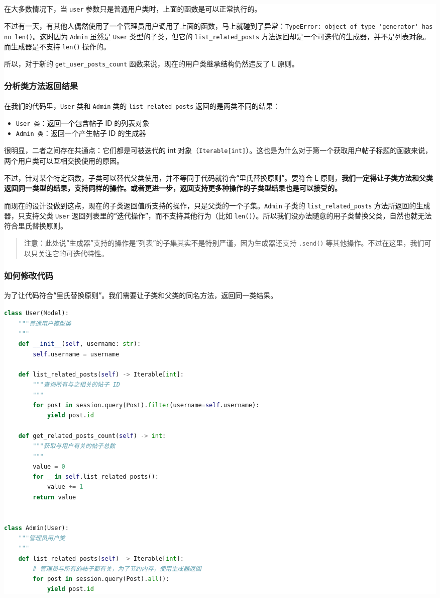 在大多数情况下，当 `user` 参数只是普通用户类时，上面的函数是可以正常执行的。

不过有一天，有其他人偶然使用了一个管理员用户调用了上面的函数，马上就碰到了异常：`TypeError: object of type 'generator' has no len()`。这时因为 `Admin` 虽然是 `User` 类型的子类，但它的 `list_related_posts` 方法返回却是一个可迭代的生成器，并不是列表对象。而生成器是不支持 `len()` 操作的。

所以，对于新的 `get_user_posts_count` 函数来说，现在的用户类继承结构仍然违反了 L 原则。

### 分析类方法返回结果

在我们的代码里，`User` 类和 `Admin` 类的 `list_related_posts` 返回的是两类不同的结果：

- `User 类`：返回一个包含帖子 ID 的列表对象
- `Admin 类`：返回一个产生帖子 ID 的生成器

很明显，二者之间存在共通点：它们都是可被迭代的 int 对象（`Iterable[int]`）。这也是为什么对于第一个获取用户帖子标题的函数来说，两个用户类可以互相交换使用的原因。

不过，针对某个特定函数，子类可以替代父类使用，并不等同于代码就符合“里氏替换原则”。要符合 L 原则，**我们一定得让子类方法和父类返回同一类型的结果，支持同样的操作。或者更进一步，返回支持更多种操作的子类型结果也是可以接受的。**

而现在的设计没做到这点，现在的子类返回值所支持的操作，只是父类的一个子集。`Admin` 子类的 `list_related_posts` 方法所返回的生成器，只支持父类 `User` 返回列表里的“迭代操作”，而不支持其他行为（比如 `len()`）。所以我们没办法随意的用子类替换父类，自然也就无法符合里氏替换原则。

> 注意：此处说“生成器”支持的操作是“列表”的子集其实不是特别严谨，因为生成器还支持 `.send()` 等其他操作。不过在这里，我们可以只关注它的可迭代特性。

### 如何修改代码

为了让代码符合“里氏替换原则”。我们需要让子类和父类的同名方法，返回同一类结果。

```python
class User(Model):
    """普通用户模型类
    """
    def __init__(self, username: str):
        self.username = username

    def list_related_posts(self) -> Iterable[int]:
        """查询所有与之相关的帖子 ID
        """
        for post in session.query(Post).filter(username=self.username):
            yield post.id

    def get_related_posts_count(self) -> int:
        """获取与用户有关的帖子总数
        """
        value = 0
        for _ in self.list_related_posts():
            value += 1
        return value


class Admin(User):
    """管理员用户类
    """
    def list_related_posts(self) -> Iterable[int]:
        # 管理员与所有的帖子都有关，为了节约内存，使用生成器返回
        for post in session.query(Post).all():
            yield post.id
```
